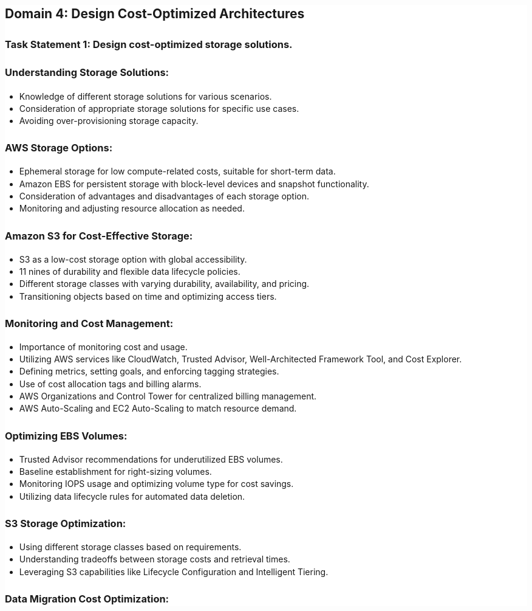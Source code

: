 ## <a id="domain 4">Domain 4: Design Cost-Optimized Architectures</a>

### Task Statement 1: Design cost-optimized storage solutions.

### Understanding Storage Solutions:

- Knowledge of different storage solutions for various scenarios.
- Consideration of appropriate storage solutions for specific use cases.
- Avoiding over-provisioning storage capacity.

### AWS Storage Options:

- Ephemeral storage for low compute-related costs, suitable for short-term data.
- Amazon EBS for persistent storage with block-level devices and snapshot functionality.
- Consideration of advantages and disadvantages of each storage option.
- Monitoring and adjusting resource allocation as needed.

### Amazon S3 for Cost-Effective Storage:

- S3 as a low-cost storage option with global accessibility.
- 11 nines of durability and flexible data lifecycle policies.
- Different storage classes with varying durability, availability, and pricing.
- Transitioning objects based on time and optimizing access tiers.

### Monitoring and Cost Management:

- Importance of monitoring cost and usage.
- Utilizing AWS services like CloudWatch, Trusted Advisor, Well-Architected Framework Tool, and Cost Explorer.
- Defining metrics, setting goals, and enforcing tagging strategies.
- Use of cost allocation tags and billing alarms.
- AWS Organizations and Control Tower for centralized billing management.
- AWS Auto-Scaling and EC2 Auto-Scaling to match resource demand.

### Optimizing EBS Volumes:

- Trusted Advisor recommendations for underutilized EBS volumes.
- Baseline establishment for right-sizing volumes.
- Monitoring IOPS usage and optimizing volume type for cost savings.
- Utilizing data lifecycle rules for automated data deletion.

### S3 Storage Optimization:

- Using different storage classes based on requirements.
- Understanding tradeoffs between storage costs and retrieval times.
- Leveraging S3 capabilities like Lifecycle Configuration and Intelligent Tiering.

### Data Migration Cost Optimization:
